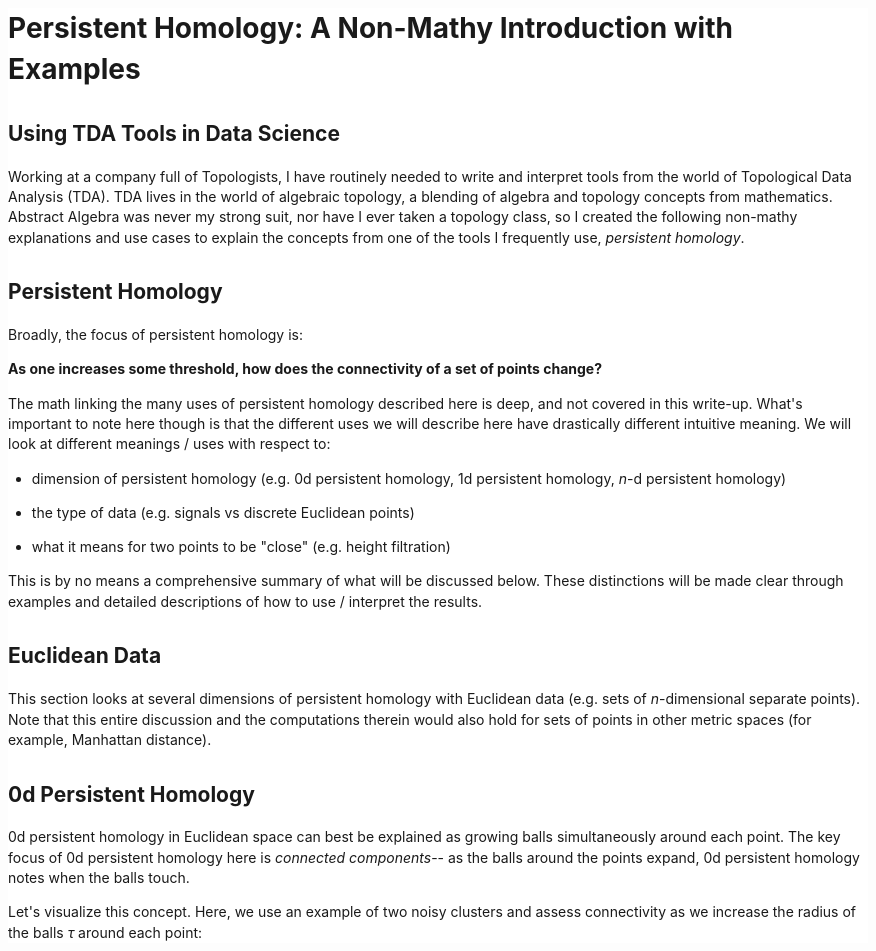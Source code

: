 # Persistent Homology: A Non-Mathy Introduction with Examples
## Using TDA Tools in Data Science 

Working at a company full of Topologists, I have routinely needed to write and interpret tools from the world of Topological Data
Analysis (TDA). TDA lives in the world of algebraic topology, a blending
of algebra and topology concepts from mathematics. Abstract Algebra was never my strong suit, nor have I ever taken a topology class, so I created the following non-mathy explanations and use cases to explain the concepts from one of the tools I frequently use, *persistent homology*.

## Persistent Homology

Broadly, the focus of persistent homology is:

**As one increases some threshold, how does the connectivity of a set of points change?**

The math linking the many uses of persistent homology described here is deep, and not covered in this write-up. What's important to note here though is that the different uses we will describe here have drastically different intuitive meaning. We will look at different meanings / uses with respect to:

- dimension of persistent homology (e.g. 0d persistent homology, 1d persistent homology, $n$-d persistent homology)

- the type of data (e.g. signals vs discrete Euclidean points)

- what it means for two points to be "close" (e.g. height filtration)

This is by no means a comprehensive summary of what will be discussed below. These distinctions will be made clear through examples and detailed descriptions of how to use / interpret the results.

## Euclidean Data

This section looks at several dimensions of persistent homology with Euclidean data (e.g. sets of $n$-dimensional separate points). Note that this entire discussion and the computations therein would also hold for sets of points in other metric spaces (for example, Manhattan distance).

## 0d Persistent Homology

0d persistent homology in Euclidean space can best be explained as growing balls simultaneously around each point. The key focus of 0d persistent homology here is *connected components*-- as the balls around the points expand, 0d persistent homology notes when the balls touch.

Let's visualize this concept. Here, we use an example of two noisy clusters and assess connectivity as we increase the radius of the balls $\tau$ around each point:

<center>